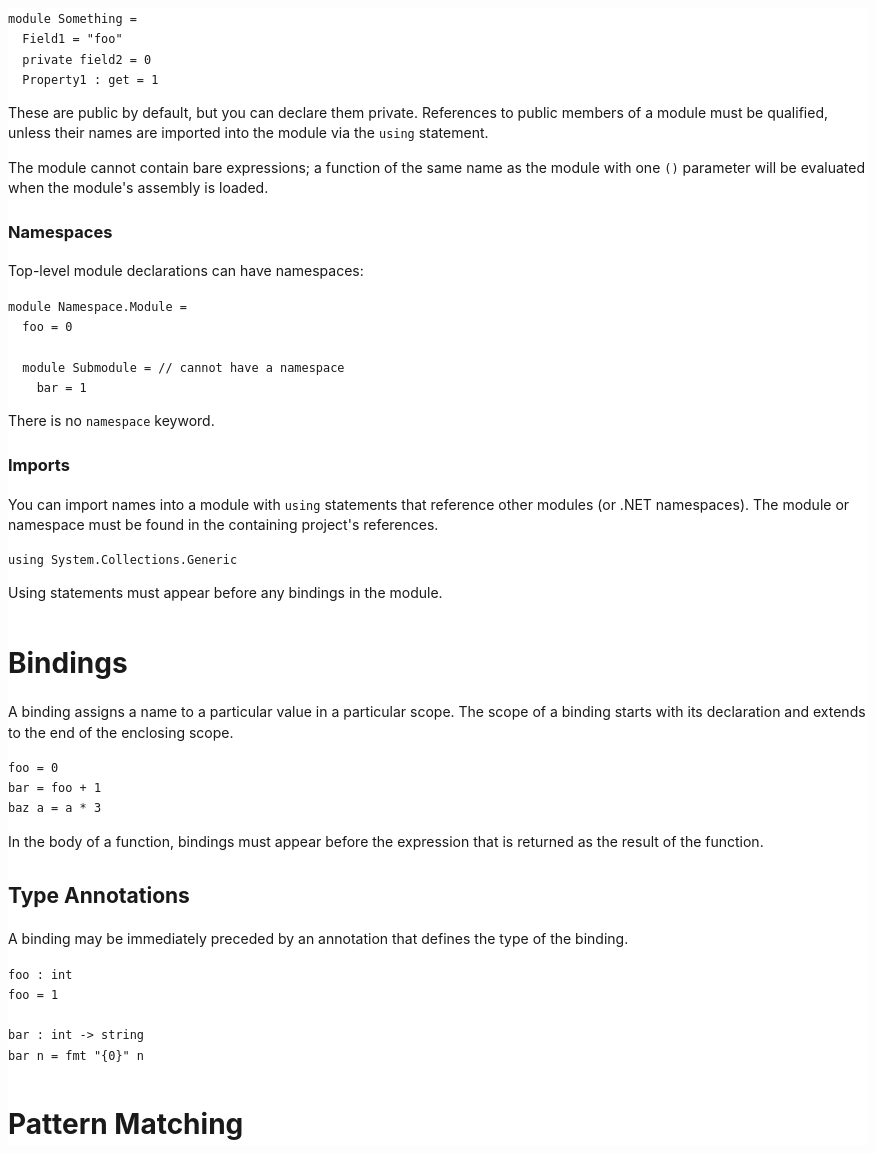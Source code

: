     module Something =
      Field1 = "foo"
      private field2 = 0
      Property1 : get = 1

These are public by default, but you can declare them private.
References to public members of a module must be qualified, unless their names are imported into the module via the `using` statement.

The module cannot contain bare expressions; a function of the same name as the module with one `()` parameter will be evaluated when the module's assembly is loaded.

### Namespaces

Top-level module declarations can have namespaces:

    module Namespace.Module =
      foo = 0

      module Submodule = // cannot have a namespace
        bar = 1

There is no `namespace` keyword.

### Imports

You can import names into a module with `using` statements that reference other modules (or .NET namespaces).  The module or namespace must be found in the containing project's references.

    using System.Collections.Generic

Using statements must appear before any bindings in the module.

# Bindings

A binding assigns a name to a particular value in a particular scope.  The scope of a binding starts with its declaration and extends to the end of the enclosing scope.

    foo = 0
    bar = foo + 1
    baz a = a * 3

In the body of a function, bindings must appear before the expression that is returned as the result of the function.

## Type Annotations

A binding may be immediately preceded by an annotation that defines the type of the binding.

    foo : int
    foo = 1

    bar : int -> string
    bar n = fmt "{0}" n

# Pattern Matching
